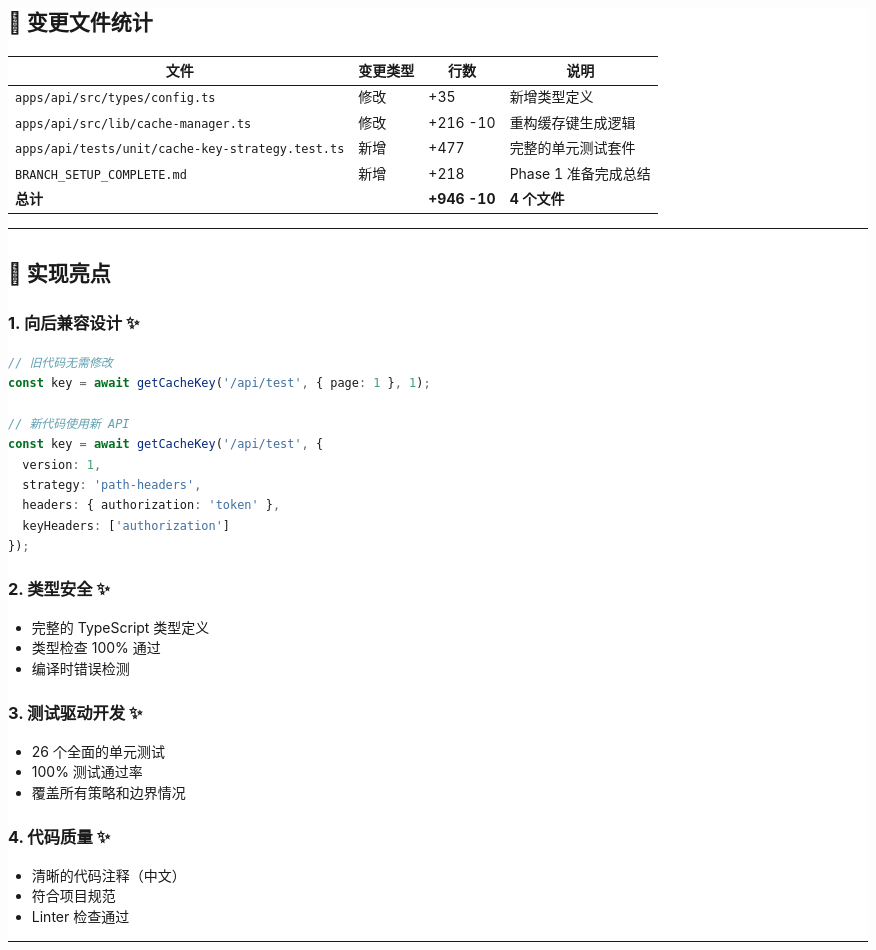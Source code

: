 ## 📝 变更文件统计

| 文件 | 变更类型 | 行数 | 说明 |
|-----|---------|------|------|
| `apps/api/src/types/config.ts` | 修改 | +35 | 新增类型定义 |
| `apps/api/src/lib/cache-manager.ts` | 修改 | +216 -10 | 重构缓存键生成逻辑 |
| `apps/api/tests/unit/cache-key-strategy.test.ts` | 新增 | +477 | 完整的单元测试套件 |
| `BRANCH_SETUP_COMPLETE.md` | 新增 | +218 | Phase 1 准备完成总结 |
| **总计** | | **+946 -10** | **4 个文件** |

---

## 🎯 实现亮点

### 1. 向后兼容设计 ✨

```typescript
// 旧代码无需修改
const key = await getCacheKey('/api/test', { page: 1 }, 1);

// 新代码使用新 API
const key = await getCacheKey('/api/test', {
  version: 1,
  strategy: 'path-headers',
  headers: { authorization: 'token' },
  keyHeaders: ['authorization']
});
```

### 2. 类型安全 ✨

- 完整的 TypeScript 类型定义
- 类型检查 100% 通过
- 编译时错误检测

### 3. 测试驱动开发 ✨

- 26 个全面的单元测试
- 100% 测试通过率
- 覆盖所有策略和边界情况

### 4. 代码质量 ✨

- 清晰的代码注释（中文）
- 符合项目规范
- Linter 检查通过

---
